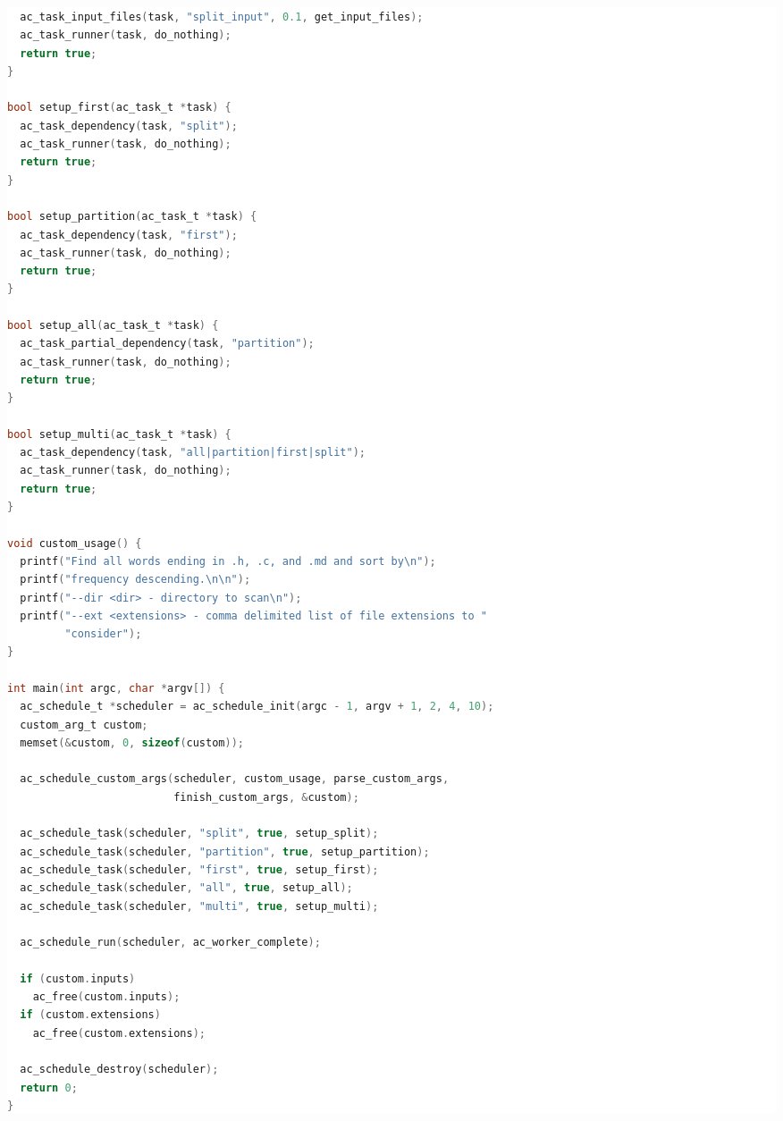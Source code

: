 ```c
  ac_task_input_files(task, "split_input", 0.1, get_input_files);
  ac_task_runner(task, do_nothing);
  return true;
}

bool setup_first(ac_task_t *task) {
  ac_task_dependency(task, "split");
  ac_task_runner(task, do_nothing);
  return true;
}

bool setup_partition(ac_task_t *task) {
  ac_task_dependency(task, "first");
  ac_task_runner(task, do_nothing);
  return true;
}

bool setup_all(ac_task_t *task) {
  ac_task_partial_dependency(task, "partition");
  ac_task_runner(task, do_nothing);
  return true;
}

bool setup_multi(ac_task_t *task) {
  ac_task_dependency(task, "all|partition|first|split");
  ac_task_runner(task, do_nothing);
  return true;
}

void custom_usage() {
  printf("Find all words ending in .h, .c, and .md and sort by\n");
  printf("frequency descending.\n\n");
  printf("--dir <dir> - directory to scan\n");
  printf("--ext <extensions> - comma delimited list of file extensions to "
         "consider");
}

int main(int argc, char *argv[]) {
  ac_schedule_t *scheduler = ac_schedule_init(argc - 1, argv + 1, 2, 4, 10);
  custom_arg_t custom;
  memset(&custom, 0, sizeof(custom));

  ac_schedule_custom_args(scheduler, custom_usage, parse_custom_args,
                          finish_custom_args, &custom);

  ac_schedule_task(scheduler, "split", true, setup_split);
  ac_schedule_task(scheduler, "partition", true, setup_partition);
  ac_schedule_task(scheduler, "first", true, setup_first);
  ac_schedule_task(scheduler, "all", true, setup_all);
  ac_schedule_task(scheduler, "multi", true, setup_multi);

  ac_schedule_run(scheduler, ac_worker_complete);

  if (custom.inputs)
    ac_free(custom.inputs);
  if (custom.extensions)
    ac_free(custom.extensions);

  ac_schedule_destroy(scheduler);
  return 0;
}
```
